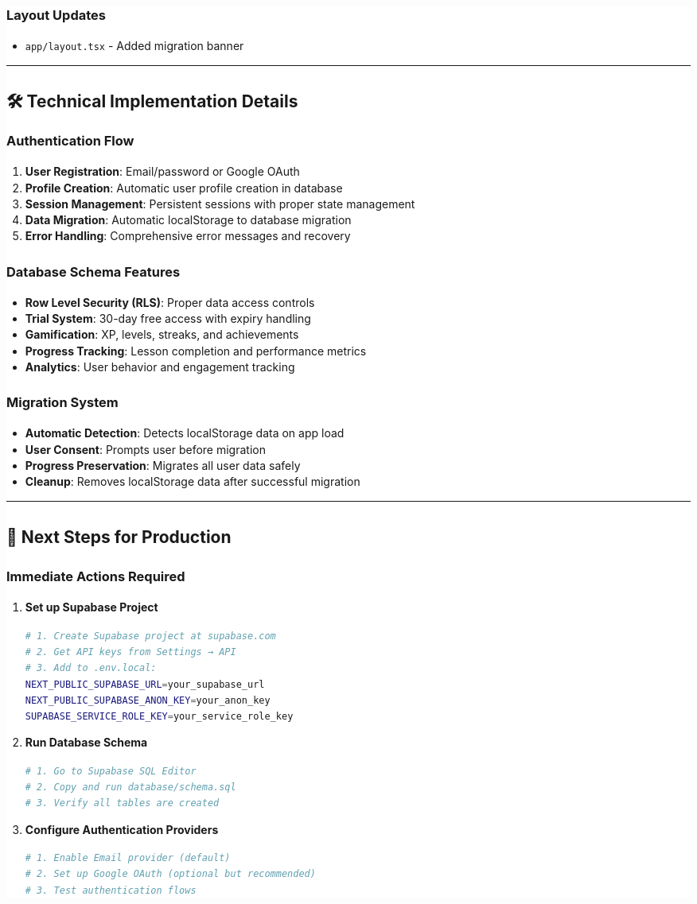 ### **Layout Updates**
- `app/layout.tsx` - Added migration banner

---

## 🛠️ **Technical Implementation Details**

### **Authentication Flow**
1. **User Registration**: Email/password or Google OAuth
2. **Profile Creation**: Automatic user profile creation in database
3. **Session Management**: Persistent sessions with proper state management
4. **Data Migration**: Automatic localStorage to database migration
5. **Error Handling**: Comprehensive error messages and recovery

### **Database Schema Features**
- **Row Level Security (RLS)**: Proper data access controls
- **Trial System**: 30-day free access with expiry handling
- **Gamification**: XP, levels, streaks, and achievements
- **Progress Tracking**: Lesson completion and performance metrics
- **Analytics**: User behavior and engagement tracking

### **Migration System**
- **Automatic Detection**: Detects localStorage data on app load
- **User Consent**: Prompts user before migration
- **Progress Preservation**: Migrates all user data safely
- **Cleanup**: Removes localStorage data after successful migration

---

## 🚀 **Next Steps for Production**

### **Immediate Actions Required**

1. **Set up Supabase Project**
   ```bash
   # 1. Create Supabase project at supabase.com
   # 2. Get API keys from Settings → API
   # 3. Add to .env.local:
   NEXT_PUBLIC_SUPABASE_URL=your_supabase_url
   NEXT_PUBLIC_SUPABASE_ANON_KEY=your_anon_key
   SUPABASE_SERVICE_ROLE_KEY=your_service_role_key
   ```

2. **Run Database Schema**
   ```bash
   # 1. Go to Supabase SQL Editor
   # 2. Copy and run database/schema.sql
   # 3. Verify all tables are created
   ```

3. **Configure Authentication Providers**
   ```bash
   # 1. Enable Email provider (default)
   # 2. Set up Google OAuth (optional but recommended)
   # 3. Test authentication flows
   ```
